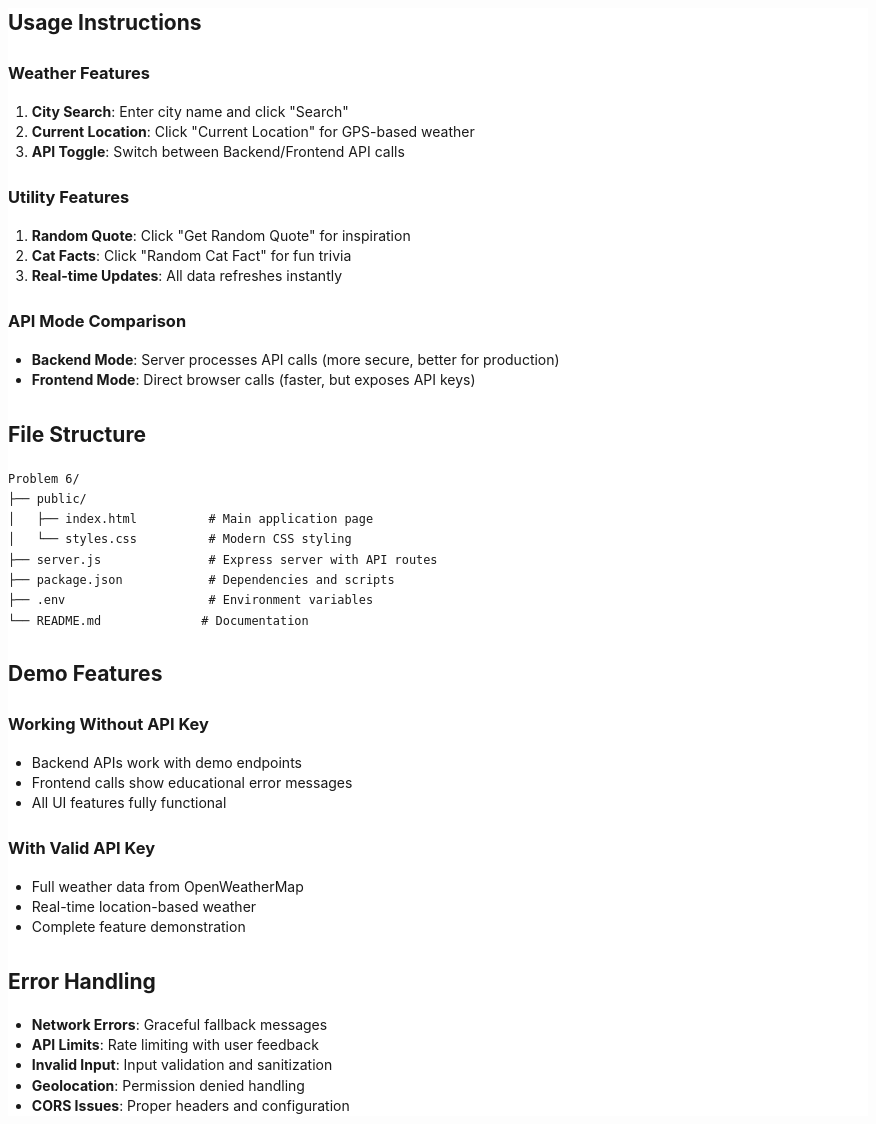 ## Usage Instructions

### **Weather Features**
1. **City Search**: Enter city name and click "Search"
2. **Current Location**: Click "Current Location" for GPS-based weather
3. **API Toggle**: Switch between Backend/Frontend API calls

### **Utility Features**
1. **Random Quote**: Click "Get Random Quote" for inspiration
2. **Cat Facts**: Click "Random Cat Fact" for fun trivia
3. **Real-time Updates**: All data refreshes instantly

### **API Mode Comparison**
- **Backend Mode**: Server processes API calls (more secure, better for production)
- **Frontend Mode**: Direct browser calls (faster, but exposes API keys)

## File Structure

```
Problem 6/
├── public/
│   ├── index.html          # Main application page
│   └── styles.css          # Modern CSS styling
├── server.js               # Express server with API routes
├── package.json            # Dependencies and scripts
├── .env                    # Environment variables
└── README.md              # Documentation
```

## Demo Features

### **Working Without API Key**
- Backend APIs work with demo endpoints
- Frontend calls show educational error messages
- All UI features fully functional

### **With Valid API Key**
- Full weather data from OpenWeatherMap
- Real-time location-based weather
- Complete feature demonstration

## Error Handling

- **Network Errors**: Graceful fallback messages
- **API Limits**: Rate limiting with user feedback
- **Invalid Input**: Input validation and sanitization
- **Geolocation**: Permission denied handling
- **CORS Issues**: Proper headers and configuration
